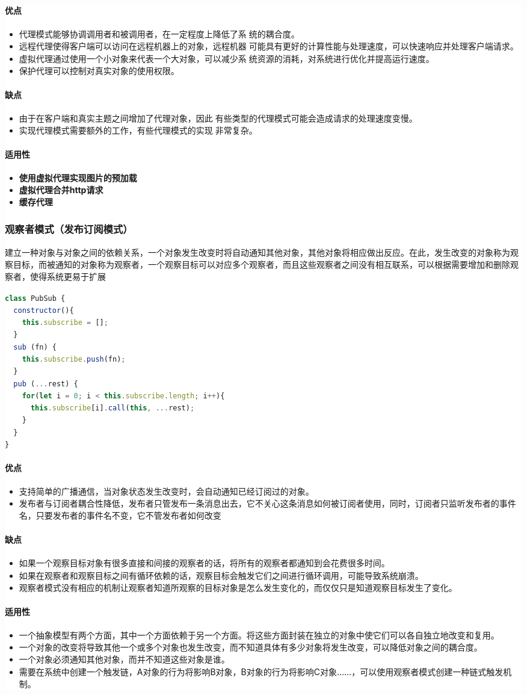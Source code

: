 #### 优点

- 代理模式能够协调调用者和被调用者，在一定程度上降低了系 统的耦合度。
- 远程代理使得客户端可以访问在远程机器上的对象，远程机器 可能具有更好的计算性能与处理速度，可以快速响应并处理客户端请求。
- 虚拟代理通过使用一个小对象来代表一个大对象，可以减少系 统资源的消耗，对系统进行优化并提高运行速度。
- 保护代理可以控制对真实对象的使用权限。

#### 缺点

- 由于在客户端和真实主题之间增加了代理对象，因此 有些类型的代理模式可能会造成请求的处理速度变慢。
- 实现代理模式需要额外的工作，有些代理模式的实现 非常复杂。

#### 适用性

- **使用虚拟代理实现图片的预加载**
- **虚拟代理合并http请求**
- **缓存代理**

### 观察者模式（发布订阅模式）

建立一种对象与对象之间的依赖关系，一个对象发生改变时将自动通知其他对象，其他对象将相应做出反应。在此，发生改变的对象称为观察目标，而被通知的对象称为观察者，一个观察目标可以对应多个观察者，而且这些观察者之间没有相互联系，可以根据需要增加和删除观察者，使得系统更易于扩展

```js
class PubSub {
  constructor(){
    this.subscribe = [];
  }
  sub (fn) {
    this.subscribe.push(fn);
  }
  pub (...rest) {
    for(let i = 0; i < this.subscribe.length; i++){
      this.subscribe[i].call(this, ...rest);
    }
  }
}
```

#### 优点

- 支持简单的广播通信，当对象状态发生改变时，会自动通知已经订阅过的对象。
- 发布者与订阅者耦合性降低，发布者只管发布一条消息出去，它不关心这条消息如何被订阅者使用，同时，订阅者只监听发布者的事件名，只要发布者的事件名不变，它不管发布者如何改变

#### 缺点

- 如果一个观察目标对象有很多直接和间接的观察者的话，将所有的观察者都通知到会花费很多时间。
- 如果在观察者和观察目标之间有循环依赖的话，观察目标会触发它们之间进行循环调用，可能导致系统崩溃。
- 观察者模式没有相应的机制让观察者知道所观察的目标对象是怎么发生变化的，而仅仅只是知道观察目标发生了变化。

#### 适用性

- 一个抽象模型有两个方面，其中一个方面依赖于另一个方面。将这些方面封装在独立的对象中使它们可以各自独立地改变和复用。
- 一个对象的改变将导致其他一个或多个对象也发生改变，而不知道具体有多少对象将发生改变，可以降低对象之间的耦合度。
- 一个对象必须通知其他对象，而并不知道这些对象是谁。
- 需要在系统中创建一个触发链，A对象的行为将影响B对象，B对象的行为将影响C对象……，可以使用观察者模式创建一种链式触发机制。

